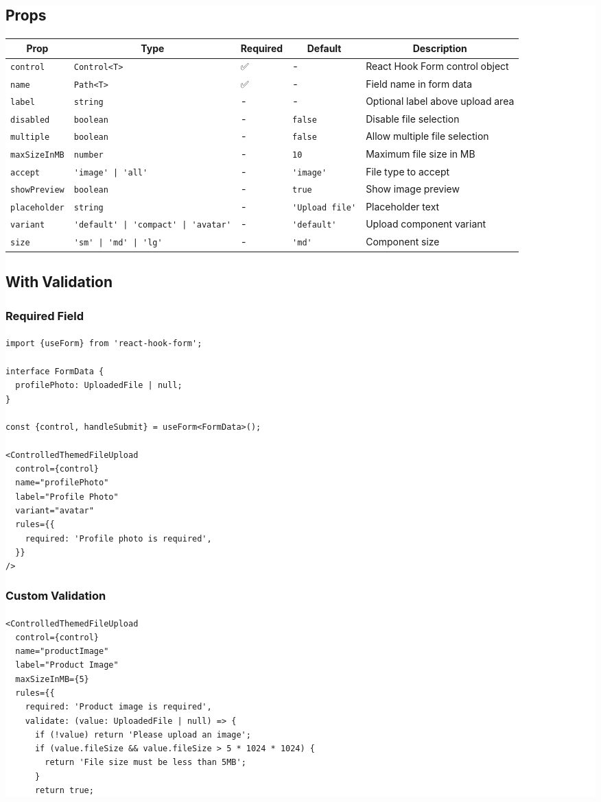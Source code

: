 ## Props

| Prop | Type | Required | Default | Description |
|------|------|----------|---------|-------------|
| `control` | `Control<T>` | ✅ | - | React Hook Form control object |
| `name` | `Path<T>` | ✅ | - | Field name in form data |
| `label` | `string` | - | - | Optional label above upload area |
| `disabled` | `boolean` | - | `false` | Disable file selection |
| `multiple` | `boolean` | - | `false` | Allow multiple file selection |
| `maxSizeInMB` | `number` | - | `10` | Maximum file size in MB |
| `accept` | `'image' \| 'all'` | - | `'image'` | File type to accept |
| `showPreview` | `boolean` | - | `true` | Show image preview |
| `placeholder` | `string` | - | `'Upload file'` | Placeholder text |
| `variant` | `'default' \| 'compact' \| 'avatar'` | - | `'default'` | Upload component variant |
| `size` | `'sm' \| 'md' \| 'lg'` | - | `'md'` | Component size |

## With Validation

### Required Field

```tsx
import {useForm} from 'react-hook-form';

interface FormData {
  profilePhoto: UploadedFile | null;
}

const {control, handleSubmit} = useForm<FormData>();

<ControlledThemedFileUpload
  control={control}
  name="profilePhoto"
  label="Profile Photo"
  variant="avatar"
  rules={{
    required: 'Profile photo is required',
  }}
/>
```

### Custom Validation

```tsx
<ControlledThemedFileUpload
  control={control}
  name="productImage"
  label="Product Image"
  maxSizeInMB={5}
  rules={{
    required: 'Product image is required',
    validate: (value: UploadedFile | null) => {
      if (!value) return 'Please upload an image';
      if (value.fileSize && value.fileSize > 5 * 1024 * 1024) {
        return 'File size must be less than 5MB';
      }
      return true;
```